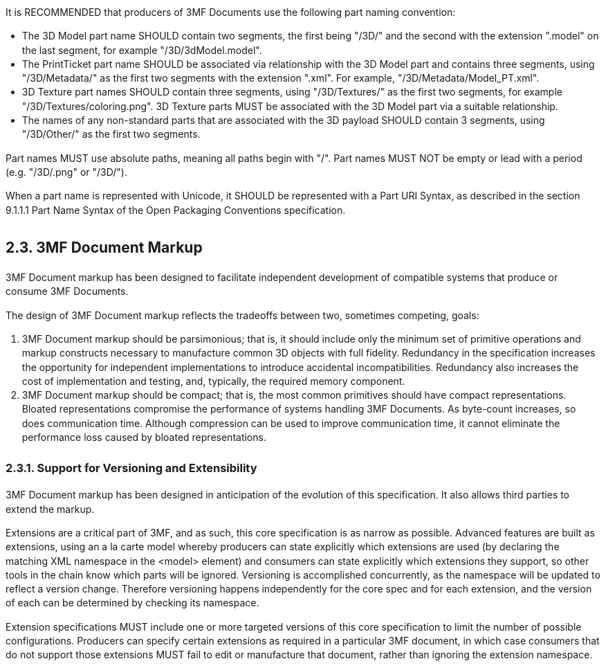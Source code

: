 It is RECOMMENDED that producers of 3MF Documents use the following part naming convention:

- The 3D Model part name SHOULD contain two segments, the first being "/3D/" and the second with the extension ".model" on the last segment, for example "/3D/3dModel.model".
- The PrintTicket part name SHOULD be associated via relationship with the 3D Model part and contains three segments, using "/3D/Metadata/" as the first two segments with the extension ".xml". For example, "/3D/Metadata/Model\_PT.xml".
- 3D Texture part names SHOULD contain three segments, using "/3D/Textures/" as the first two segments, for example "/3D/Textures/coloring.png". 3D Texture parts MUST be associated with the 3D Model part via a suitable relationship.
- The names of any non-standard parts that are associated with the 3D payload SHOULD contain 3 segments, using "/3D/Other/" as the first two segments.

Part names MUST use absolute paths, meaning all paths begin with "/". Part names MUST NOT be empty or lead with a period (e.g. "/3D/.png" or "/3D/").

When a part name is represented with Unicode, it SHOULD be represented with a Part URI Syntax, as described in the section 9.1.1.1 Part Name Syntax of the Open Packaging Conventions specification.


## 2.3. 3MF Document Markup

3MF Document markup has been designed to facilitate independent development of compatible systems that produce or consume 3MF Documents.

The design of 3MF Document markup reflects the tradeoffs between two, sometimes competing, goals:

1. 3MF Document markup should be parsimonious; that is, it should include only the minimum set of primitive operations and markup constructs necessary to manufacture common 3D objects with full fidelity. Redundancy in the specification increases the opportunity for independent implementations to introduce accidental incompatibilities. Redundancy also increases the cost of implementation and testing, and, typically, the required memory component.
2. 3MF Document markup should be compact; that is, the most common primitives should have compact representations. Bloated representations compromise the performance of systems handling 3MF Documents. As byte-count increases, so does communication time. Although compression can be used to improve communication time, it cannot eliminate the performance loss caused by bloated representations.


### 2.3.1. Support for Versioning and Extensibility

3MF Document markup has been designed in anticipation of the evolution of this specification. It also allows third parties to extend the markup.

Extensions are a critical part of 3MF, and as such, this core specification is as narrow as possible. Advanced features are built as extensions, using an a la carte model whereby producers can state explicitly which extensions are used (by declaring the matching XML namespace in the \<model> element) and consumers can state explicitly which extensions they support, so other tools in the chain know which parts will be ignored. Versioning is accomplished concurrently, as the namespace will be updated to reflect a version change. Therefore versioning happens independently for the core spec and for each extension, and the version of each can be determined by checking its namespace.

Extension specifications MUST include one or more targeted versions of this core specification to limit the number of possible configurations. Producers can specify certain extensions as required in a particular 3MF document, in which case consumers that do not support those extensions MUST fail to edit or manufacture that document, rather than ignoring the extension namespace.
